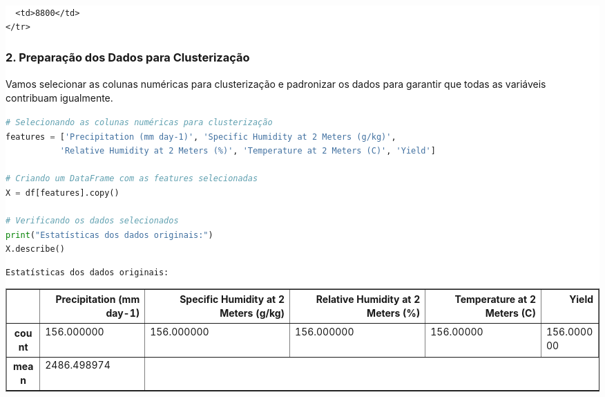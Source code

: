       <td>8800</td>
    </tr>
  </tbody>
</table>
</div>



### 2. Preparação dos Dados para Clusterização

Vamos selecionar as colunas numéricas para clusterização e padronizar os dados para garantir que todas as variáveis contribuam igualmente.


```python
# Selecionando as colunas numéricas para clusterização
features = ['Precipitation (mm day-1)', 'Specific Humidity at 2 Meters (g/kg)', 
           'Relative Humidity at 2 Meters (%)', 'Temperature at 2 Meters (C)', 'Yield']

# Criando um DataFrame com as features selecionadas
X = df[features].copy()

# Verificando os dados selecionados
print("Estatísticas dos dados originais:")
X.describe()
```

    Estatísticas dos dados originais:





<div>
<style scoped>
    .dataframe tbody tr th:only-of-type {
        vertical-align: middle;
    }

    .dataframe tbody tr th {
        vertical-align: top;
    }

    .dataframe thead th {
        text-align: right;
    }
</style>
<table border="1" class="dataframe">
  <thead>
    <tr style="text-align: right;">
      <th></th>
      <th>Precipitation (mm day-1)</th>
      <th>Specific Humidity at 2 Meters (g/kg)</th>
      <th>Relative Humidity at 2 Meters (%)</th>
      <th>Temperature at 2 Meters (C)</th>
      <th>Yield</th>
    </tr>
  </thead>
  <tbody>
    <tr>
      <th>count</th>
      <td>156.000000</td>
      <td>156.000000</td>
      <td>156.000000</td>
      <td>156.00000</td>
      <td>156.000000</td>
    </tr>
    <tr>
      <th>mean</th>
      <td>2486.498974</td>